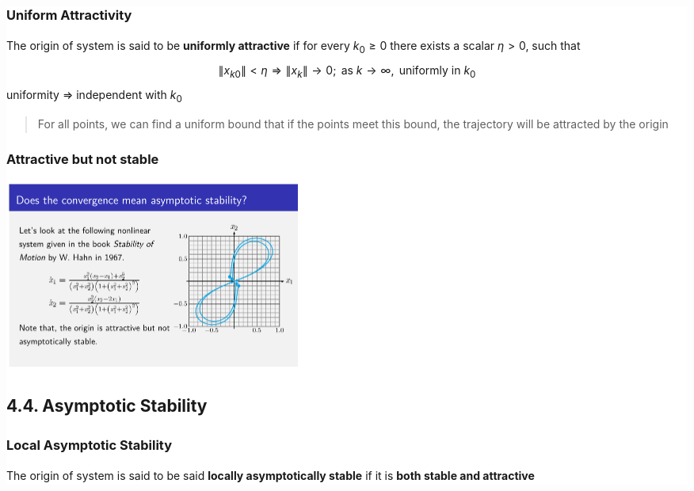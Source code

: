 ### Uniform Attractivity

The origin of system  is said to be **uniformly attractive** if for every $k_0 ≥ 0$ there exists a scalar $\eta>0$, such that
$$
\left\|x_{k 0}\right\|<\eta \Rightarrow\left\|x_{k}\right\| \rightarrow 0 ; \text { as } k \rightarrow \infty, \text { uniformly in } k_{0}
$$
uniformity $\Rightarrow$ independent with $k_0$

> For all points, we can find a uniform bound that if the points meet this bound, the trajectory will be attracted by the origin



### Attractive but not stable

<img src="assets/image-20210425163714623.png" alt="image-20210425163714623" style="zoom:50%;" />



## 4.4. Asymptotic Stability

### Local Asymptotic Stability

The origin of system is said to be said **locally asymptotically stable** if it is **both stable and attractive**


